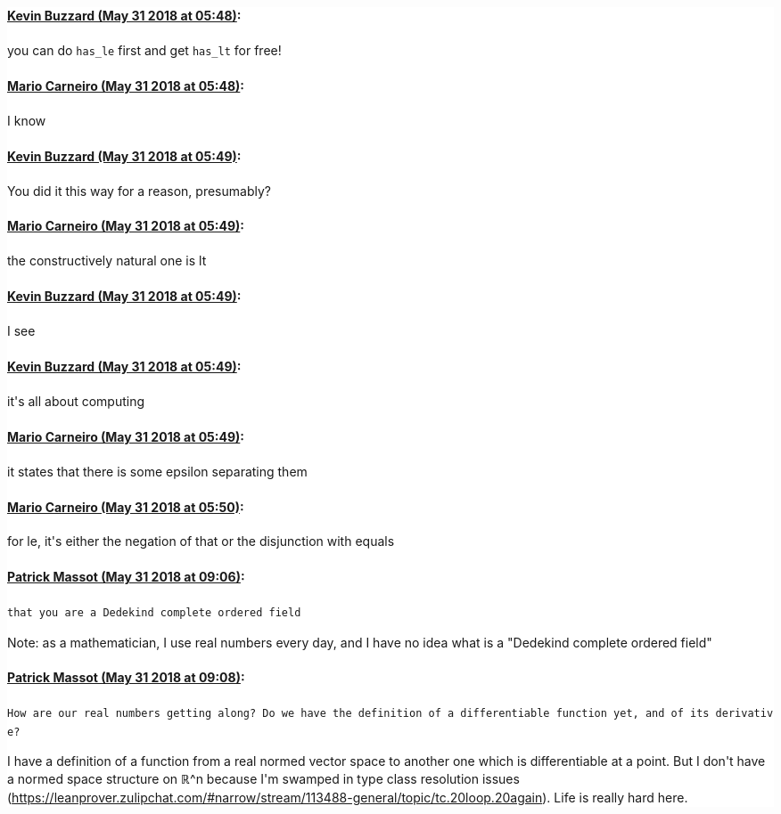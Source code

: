 #### [Kevin Buzzard (May 31 2018 at 05:48)](https://leanprover.zulipchat.com/#narrow/stream/116395-maths/topic/The%20real%20numbers/near/127343411):
you can do `has_le` first and get `has_lt` for free!

#### [Mario Carneiro (May 31 2018 at 05:48)](https://leanprover.zulipchat.com/#narrow/stream/116395-maths/topic/The%20real%20numbers/near/127343412):
I know

#### [Kevin Buzzard (May 31 2018 at 05:49)](https://leanprover.zulipchat.com/#narrow/stream/116395-maths/topic/The%20real%20numbers/near/127343413):
You did it this way for a reason, presumably?

#### [Mario Carneiro (May 31 2018 at 05:49)](https://leanprover.zulipchat.com/#narrow/stream/116395-maths/topic/The%20real%20numbers/near/127343418):
the constructively natural one is lt

#### [Kevin Buzzard (May 31 2018 at 05:49)](https://leanprover.zulipchat.com/#narrow/stream/116395-maths/topic/The%20real%20numbers/near/127343419):
I see

#### [Kevin Buzzard (May 31 2018 at 05:49)](https://leanprover.zulipchat.com/#narrow/stream/116395-maths/topic/The%20real%20numbers/near/127343420):
it's all about computing

#### [Mario Carneiro (May 31 2018 at 05:49)](https://leanprover.zulipchat.com/#narrow/stream/116395-maths/topic/The%20real%20numbers/near/127343421):
it states that there is some epsilon separating them

#### [Mario Carneiro (May 31 2018 at 05:50)](https://leanprover.zulipchat.com/#narrow/stream/116395-maths/topic/The%20real%20numbers/near/127343422):
for le, it's either the negation of that or the disjunction with equals

#### [Patrick Massot (May 31 2018 at 09:06)](https://leanprover.zulipchat.com/#narrow/stream/116395-maths/topic/The%20real%20numbers/near/127349002):
```quote
that you are a Dedekind complete ordered field
```
Note: as a mathematician, I use real numbers every day, and I have no idea what is a "Dedekind complete ordered field"

#### [Patrick Massot (May 31 2018 at 09:08)](https://leanprover.zulipchat.com/#narrow/stream/116395-maths/topic/The%20real%20numbers/near/127349061):
```quote
How are our real numbers getting along? Do we have the definition of a differentiable function yet, and of its derivative?
```
I have a definition of a function from a real normed vector space to another one which is differentiable at a point. But I don't have a normed space structure on ℝ^n because I'm swamped in type class resolution issues (https://leanprover.zulipchat.com/#narrow/stream/113488-general/topic/tc.20loop.20again). Life is really hard here.
